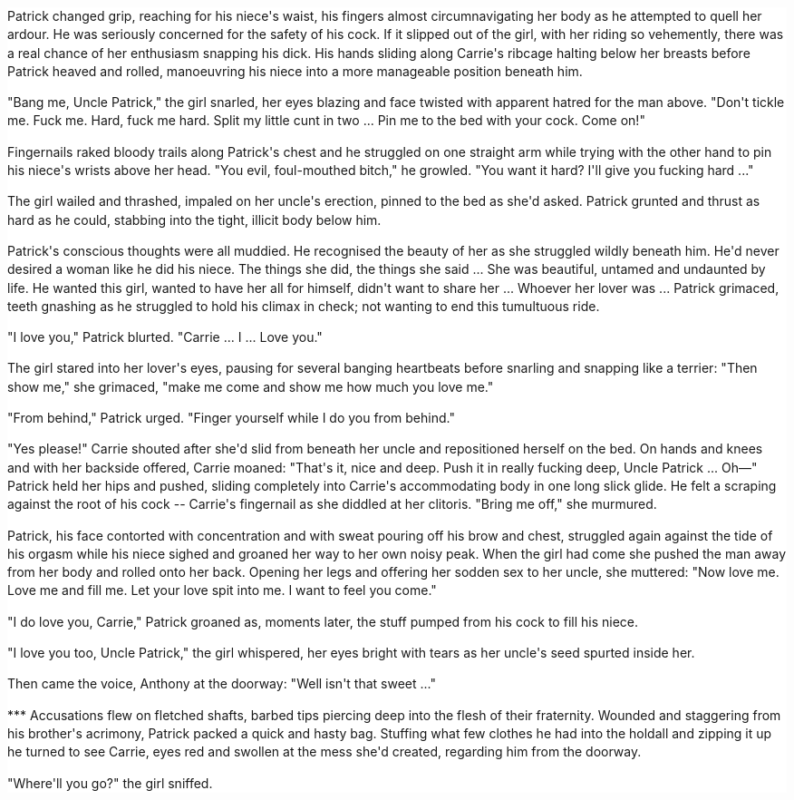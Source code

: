 Patrick changed grip, reaching for his niece's waist, his fingers almost circumnavigating her body as he attempted to quell her ardour. He was seriously concerned for the safety of his cock. If it slipped out of the girl, with her riding so vehemently, there was a real chance of her enthusiasm snapping his dick. His hands sliding along Carrie's ribcage halting below her breasts before Patrick heaved and rolled, manoeuvring his niece into a more manageable position beneath him. 

"Bang me, Uncle Patrick," the girl snarled, her eyes blazing and face twisted with apparent hatred for the man above. "Don't tickle me. Fuck me. Hard, fuck me hard. Split my little cunt in two ... Pin me to the bed with your cock. Come on!" 

Fingernails raked bloody trails along Patrick's chest and he struggled on one straight arm while trying with the other hand to pin his niece's wrists above her head. "You evil, foul-mouthed bitch," he growled. "You want it hard? I'll give you fucking hard ..." 

The girl wailed and thrashed, impaled on her uncle's erection, pinned to the bed as she'd asked. Patrick grunted and thrust as hard as he could, stabbing into the tight, illicit body below him. 

Patrick's conscious thoughts were all muddied. He recognised the beauty of her as she struggled wildly beneath him. He'd never desired a woman like he did his niece. The things she did, the things she said ... She was beautiful, untamed and undaunted by life. He wanted this girl, wanted to have her all for himself, didn't want to share her ... Whoever her lover was ... Patrick grimaced, teeth gnashing as he struggled to hold his climax in check; not wanting to end this tumultuous ride. 

"I love you," Patrick blurted. "Carrie ... I ... Love you." 

The girl stared into her lover's eyes, pausing for several banging heartbeats before snarling and snapping like a terrier: "Then show me," she grimaced, "make me come and show me how much you love me." 

"From behind," Patrick urged. "Finger yourself while I do you from behind." 

"Yes please!" Carrie shouted after she'd slid from beneath her uncle and repositioned herself on the bed. On hands and knees and with her backside offered, Carrie moaned: "That's it, nice and deep. Push it in really fucking deep, Uncle Patrick ... Oh—" Patrick held her hips and pushed, sliding completely into Carrie's accommodating body in one long slick glide. He felt a scraping against the root of his cock -- Carrie's fingernail as she diddled at her clitoris. "Bring me off," she murmured. 

Patrick, his face contorted with concentration and with sweat pouring off his brow and chest, struggled again against the tide of his orgasm while his niece sighed and groaned her way to her own noisy peak. When the girl had come she pushed the man away from her body and rolled onto her back. Opening her legs and offering her sodden sex to her uncle, she muttered: "Now love me. Love me and fill me. Let your love spit into me. I want to feel you come." 

"I do love you, Carrie," Patrick groaned as, moments later, the stuff pumped from his cock to fill his niece. 

"I love you too, Uncle Patrick," the girl whispered, her eyes bright with tears as her uncle's seed spurted inside her. 

Then came the voice, Anthony at the doorway: "Well isn't that sweet ..." 

*** Accusations flew on fletched shafts, barbed tips piercing deep into the flesh of their fraternity. Wounded and staggering from his brother's acrimony, Patrick packed a quick and hasty bag. Stuffing what few clothes he had into the holdall and zipping it up he turned to see Carrie, eyes red and swollen at the mess she'd created, regarding him from the doorway. 

"Where'll you go?" the girl sniffed. 
